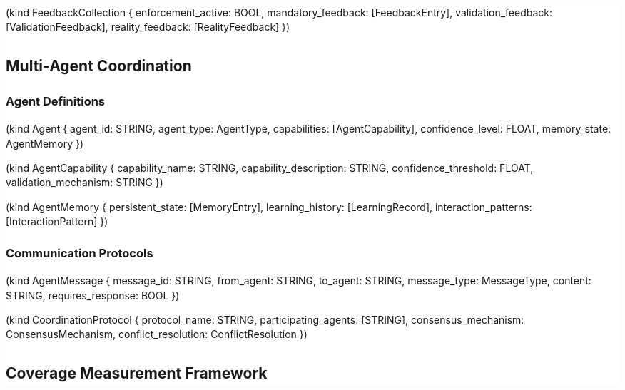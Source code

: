 (kind FeedbackCollection {
  enforcement_active: BOOL,
  mandatory_feedback: [FeedbackEntry],
  validation_feedback: [ValidationFeedback],
  reality_feedback: [RealityFeedback]
})

## Multi-Agent Coordination

### Agent Definitions

(kind Agent {
  agent_id: STRING,
  agent_type: AgentType,
  capabilities: [AgentCapability],
  confidence_level: FLOAT,
  memory_state: AgentMemory
})

(kind AgentCapability {
  capability_name: STRING,
  capability_description: STRING,
  confidence_threshold: FLOAT,
  validation_mechanism: STRING
})

(kind AgentMemory {
  persistent_state: [MemoryEntry],
  learning_history: [LearningRecord],
  interaction_patterns: [InteractionPattern]
})

### Communication Protocols

(kind AgentMessage {
  message_id: STRING,
  from_agent: STRING,
  to_agent: STRING,
  message_type: MessageType,
  content: STRING,
  requires_response: BOOL
})

(kind CoordinationProtocol {
  protocol_name: STRING,
  participating_agents: [STRING],
  consensus_mechanism: ConsensusMechanism,
  conflict_resolution: ConflictResolution
})

## Coverage Measurement Framework
